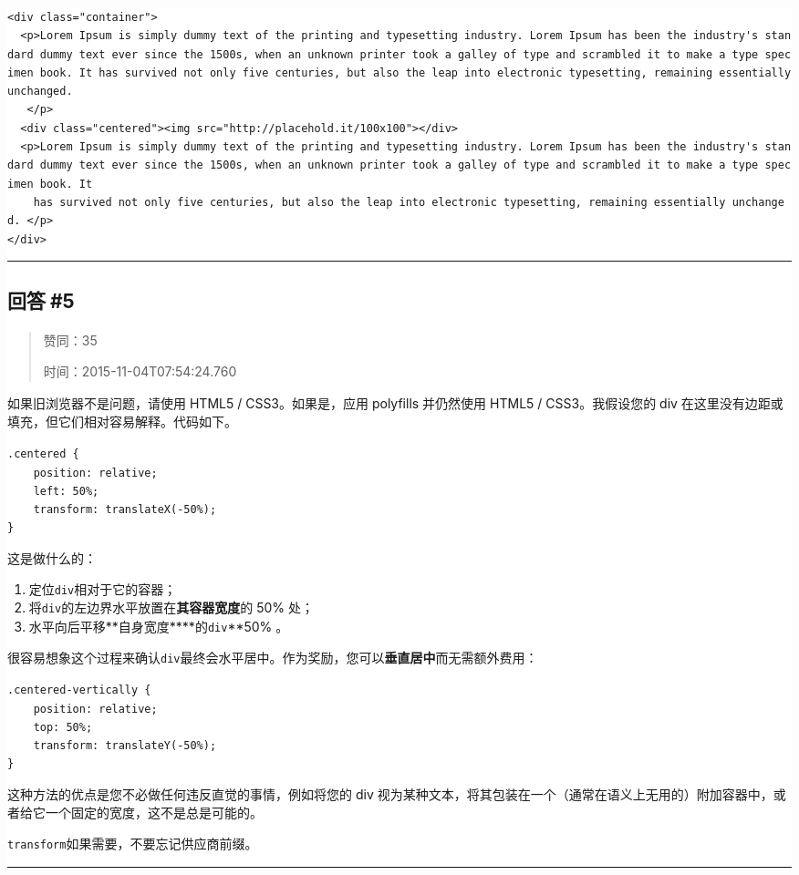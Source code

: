 ```
<div class="container">
  <p>Lorem Ipsum is simply dummy text of the printing and typesetting industry. Lorem Ipsum has been the industry's standard dummy text ever since the 1500s, when an unknown printer took a galley of type and scrambled it to make a type specimen book. It has survived not only five centuries, but also the leap into electronic typesetting, remaining essentially unchanged.
   </p>
  <div class="centered"><img src="http://placehold.it/100x100"></div>
  <p>Lorem Ipsum is simply dummy text of the printing and typesetting industry. Lorem Ipsum has been the industry's standard dummy text ever since the 1500s, when an unknown printer took a galley of type and scrambled it to make a type specimen book. It
    has survived not only five centuries, but also the leap into electronic typesetting, remaining essentially unchanged. </p>
</div>
```

* * *

## 回答 #5

> 赞同：35
> 
> 时间：2015-11-04T07:54:24.760

如果旧浏览器不是问题，请使用 HTML5 / CSS3。如果是，应用 polyfills 并仍然使用 HTML5 / CSS3。我假设您的 div 在这里没有边距或填充，但它们相对容易解释。代码如下。

```
.centered {
    position: relative;
    left: 50%;
    transform: translateX(-50%);
} 
```

这是做什么的：

1.  定位`div`相对于它的容器；
2.  将`div`的左边界水平放置在**其容器宽度**的 50% 处；
3.  水平向后平移**自身宽度****的`div`**50% 。

很容易想象这个过程来确认`div`最终会水平居中。作为奖励，您可以**垂直居中**而无需额外费用：

```
.centered-vertically {
    position: relative;
    top: 50%;
    transform: translateY(-50%);
} 
```

这种方法的优点是您不必做任何违反直觉的事情，例如将您的 div 视为某种文本，将其包装在一个（通常在语义上无用的）附加容器中，或者给它一个固定的宽度，这不是总是可能的。

`transform`如果需要，不要忘记供应商前缀。

* * *
